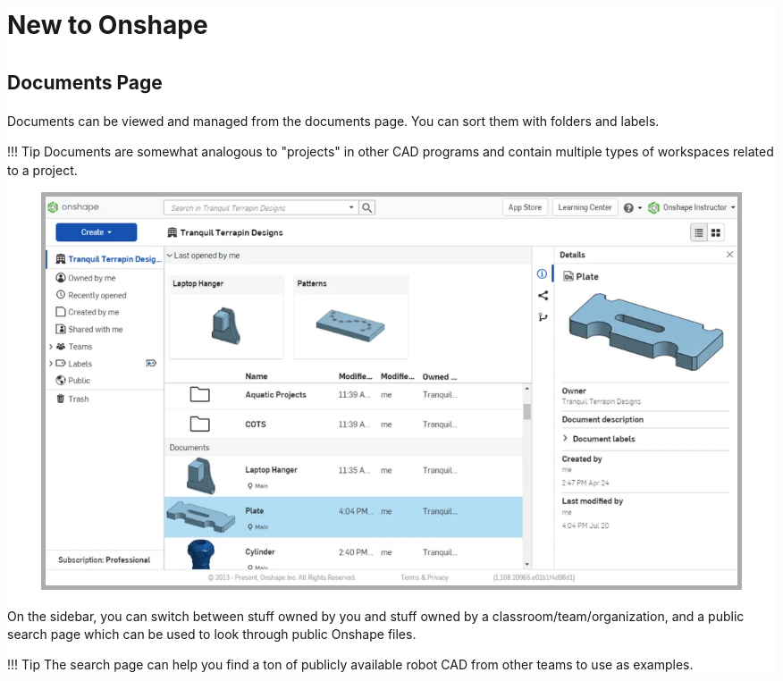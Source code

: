 # New to Onshape

## Documents Page
Documents can be viewed and managed from the documents page. You can sort them with folders and labels. 

!!! Tip 
    Documents are somewhat analogous to "projects" in other CAD programs and contain multiple types of workspaces related to a project. 

<center><img src="/img/learning-course/course-setup/navigation/documentsPage.webp" style="width:90%; border:5px solid #ADADAD"></center>

On the sidebar, you can switch between stuff owned by you and stuff owned by a classroom/team/organization, and a public search page which can be used to look through public Onshape files. 



!!! Tip
    The search page can help you find a ton of publicly available robot CAD from other teams to use as examples.
